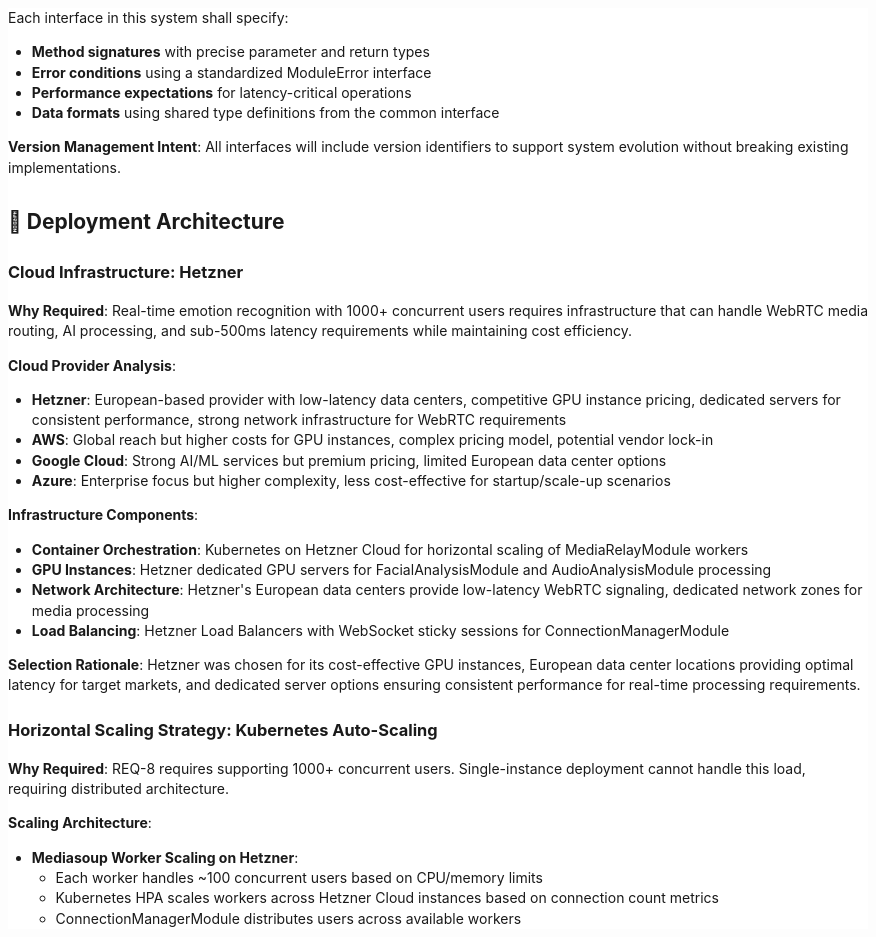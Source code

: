 Each interface in this system shall specify:

- **Method signatures** with precise parameter and return types
- **Error conditions** using a standardized ModuleError interface
- **Performance expectations** for latency-critical operations
- **Data formats** using shared type definitions from the common interface

**Version Management Intent**: All interfaces will include version identifiers to support system evolution without breaking existing implementations.

## 🚀 Deployment Architecture

### Cloud Infrastructure: Hetzner

**Why Required**: Real-time emotion recognition with 1000+ concurrent users requires infrastructure that can handle WebRTC media routing, AI processing, and sub-500ms latency requirements while maintaining cost efficiency.

**Cloud Provider Analysis**:

- **Hetzner**: European-based provider with low-latency data centers, competitive GPU instance pricing, dedicated servers for consistent performance, strong network infrastructure for WebRTC requirements
- **AWS**: Global reach but higher costs for GPU instances, complex pricing model, potential vendor lock-in
- **Google Cloud**: Strong AI/ML services but premium pricing, limited European data center options
- **Azure**: Enterprise focus but higher complexity, less cost-effective for startup/scale-up scenarios

**Infrastructure Components**:

- **Container Orchestration**: Kubernetes on Hetzner Cloud for horizontal scaling of MediaRelayModule workers
- **GPU Instances**: Hetzner dedicated GPU servers for FacialAnalysisModule and AudioAnalysisModule processing
- **Network Architecture**: Hetzner's European data centers provide low-latency WebRTC signaling, dedicated network zones for media processing
- **Load Balancing**: Hetzner Load Balancers with WebSocket sticky sessions for ConnectionManagerModule

**Selection Rationale**: Hetzner was chosen for its cost-effective GPU instances, European data center locations providing optimal latency for target markets, and dedicated server options ensuring consistent performance for real-time processing requirements.

### Horizontal Scaling Strategy: Kubernetes Auto-Scaling

**Why Required**: REQ-8 requires supporting 1000+ concurrent users. Single-instance deployment cannot handle this load, requiring distributed architecture.

**Scaling Architecture**:

- **Mediasoup Worker Scaling on Hetzner**:
  - Each worker handles ~100 concurrent users based on CPU/memory limits
  - Kubernetes HPA scales workers across Hetzner Cloud instances based on connection count metrics
  - ConnectionManagerModule distributes users across available workers
